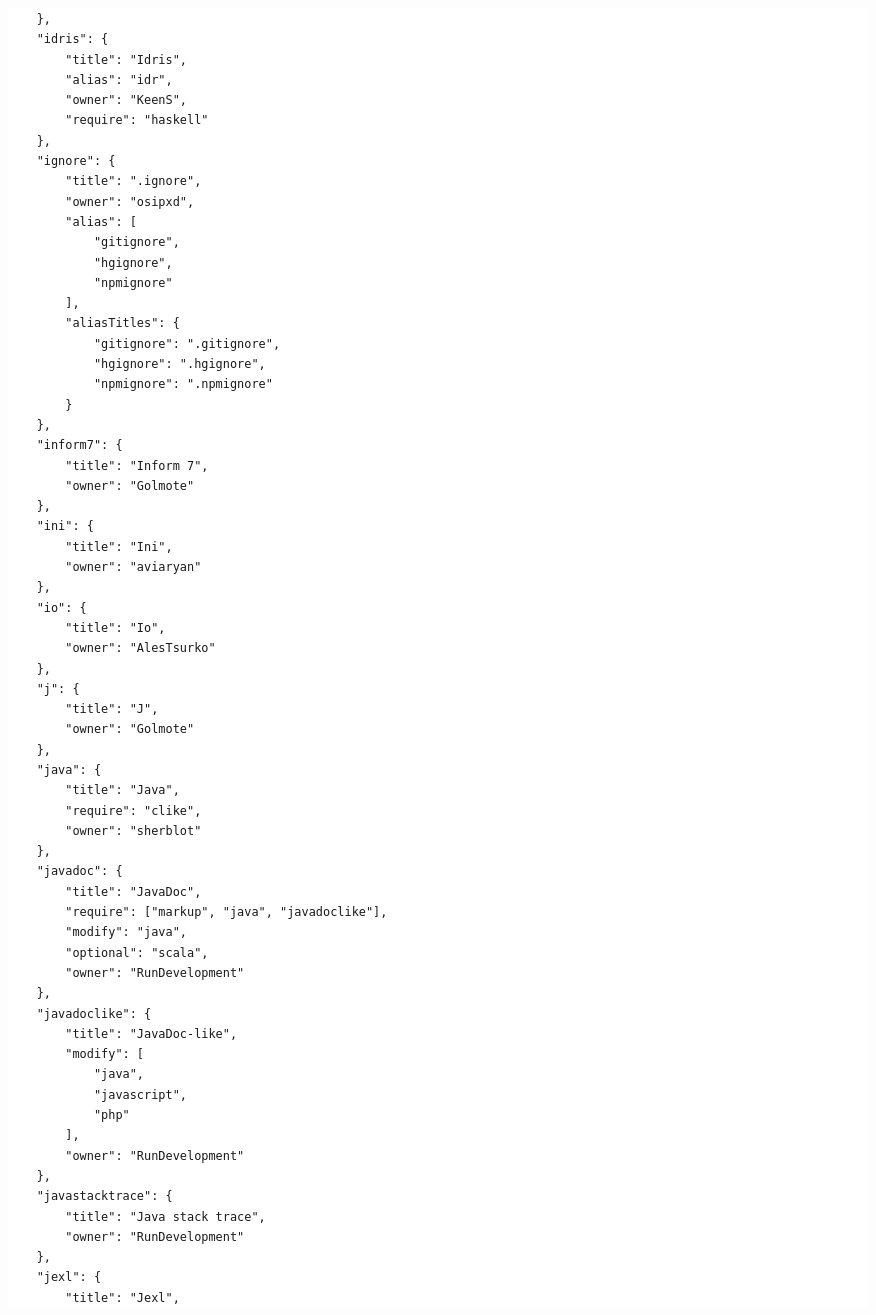 		},
		"idris": {
			"title": "Idris",
			"alias": "idr",
			"owner": "KeenS",
			"require": "haskell"
		},
		"ignore": {
			"title": ".ignore",
			"owner": "osipxd",
			"alias": [
				"gitignore",
				"hgignore",
				"npmignore"
			],
			"aliasTitles": {
				"gitignore": ".gitignore",
				"hgignore": ".hgignore",
				"npmignore": ".npmignore"
			}
		},
		"inform7": {
			"title": "Inform 7",
			"owner": "Golmote"
		},
		"ini": {
			"title": "Ini",
			"owner": "aviaryan"
		},
		"io": {
			"title": "Io",
			"owner": "AlesTsurko"
		},
		"j": {
			"title": "J",
			"owner": "Golmote"
		},
		"java": {
			"title": "Java",
			"require": "clike",
			"owner": "sherblot"
		},
		"javadoc": {
			"title": "JavaDoc",
			"require": ["markup", "java", "javadoclike"],
			"modify": "java",
			"optional": "scala",
			"owner": "RunDevelopment"
		},
		"javadoclike": {
			"title": "JavaDoc-like",
			"modify": [
				"java",
				"javascript",
				"php"
			],
			"owner": "RunDevelopment"
		},
		"javastacktrace": {
			"title": "Java stack trace",
			"owner": "RunDevelopment"
		},
		"jexl": {
			"title": "Jexl",

[ReDoS]: https://en.wikipedia.org/wiki/ReDoS
[severity]: https://www.imperva.com/learn/application-security/cve-cvss-vulnerability/